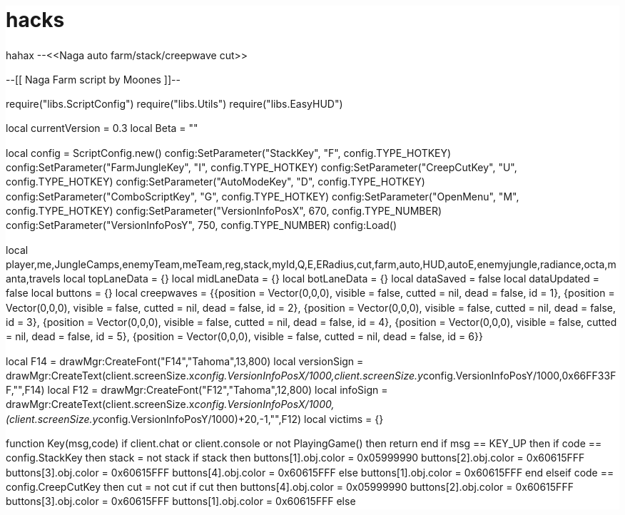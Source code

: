 # hacks
hahax
--<<Naga auto farm/stack/creepwave cut>>

--[[ Naga Farm script by Moones ]]--

require("libs.ScriptConfig")
require("libs.Utils")
require("libs.EasyHUD")

local currentVersion = 0.3
local Beta = ""

local config = ScriptConfig.new()
config:SetParameter("StackKey", "F", config.TYPE_HOTKEY)
config:SetParameter("FarmJungleKey", "I", config.TYPE_HOTKEY)
config:SetParameter("CreepCutKey", "U", config.TYPE_HOTKEY)
config:SetParameter("AutoModeKey", "D", config.TYPE_HOTKEY)
config:SetParameter("ComboScriptKey", "G", config.TYPE_HOTKEY)
config:SetParameter("OpenMenu", "M", config.TYPE_HOTKEY)
config:SetParameter("VersionInfoPosX", 670, config.TYPE_NUMBER)
config:SetParameter("VersionInfoPosY", 750, config.TYPE_NUMBER)
config:Load()

local player,me,JungleCamps,enemyTeam,meTeam,reg,stack,myId,Q,E,ERadius,cut,farm,auto,HUD,autoE,enemyjungle,radiance,octa,manta,travels
local topLaneData = {} local midLaneData = {} local botLaneData = {} local dataSaved = false local dataUpdated = false local buttons = {}
local creepwaves = {{position = Vector(0,0,0), visible = false, cutted = nil, dead = false, id = 1},
                                        {position = Vector(0,0,0), visible = false, cutted = nil, dead = false, id = 2},
                                        {position = Vector(0,0,0), visible = false, cutted = nil, dead = false, id = 3},
                                        {position = Vector(0,0,0), visible = false, cutted = nil, dead = false, id = 4},
                                        {position = Vector(0,0,0), visible = false, cutted = nil, dead = false, id = 5},
                                        {position = Vector(0,0,0), visible = false, cutted = nil, dead = false, id = 6}}
                                        
local F14 = drawMgr:CreateFont("F14","Tahoma",13,800)
local versionSign = drawMgr:CreateText(client.screenSize.x*config.VersionInfoPosX/1000,client.screenSize.y*config.VersionInfoPosY/1000,0x66FF33FF,"",F14)
local F12 = drawMgr:CreateFont("F12","Tahoma",12,800)
local infoSign = drawMgr:CreateText(client.screenSize.x*config.VersionInfoPosX/1000,(client.screenSize.y*config.VersionInfoPosY/1000)+20,-1,"",F12)
local victims = {}

function Key(msg,code)
        if client.chat or client.console or not PlayingGame() then return end
        if msg == KEY_UP then
                if code == config.StackKey then
                        stack = not stack
                        if stack then
                                buttons[1].obj.color = 0x05999990
                                buttons[2].obj.color = 0x60615FFF
                                buttons[3].obj.color = 0x60615FFF
                                buttons[4].obj.color = 0x60615FFF
                        else
                                buttons[1].obj.color = 0x60615FFF
                        end
                elseif code == config.CreepCutKey then
                        cut = not cut
                        if cut then
                                buttons[4].obj.color = 0x05999990
                                buttons[2].obj.color = 0x60615FFF
                                buttons[3].obj.color = 0x60615FFF
                                buttons[1].obj.color = 0x60615FFF
                        else